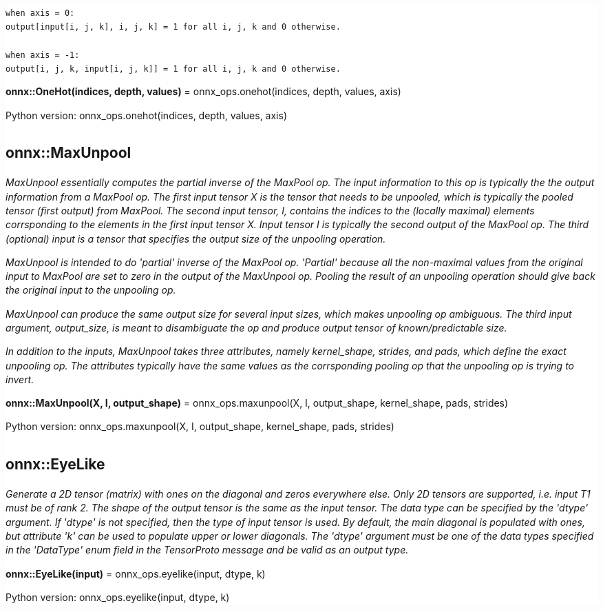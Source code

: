     when axis = 0:
    output[input[i, j, k], i, j, k] = 1 for all i, j, k and 0 otherwise.

    when axis = -1:
    output[i, j, k, input[i, j, k]] = 1 for all i, j, k and 0 otherwise.

</i></p>
<p><b>onnx::OneHot(indices, depth, values)</b> = onnx_ops.onehot(indices, depth, values, axis)</p>
<p>Python version: onnx_ops.onehot(indices, depth, values, axis)</p>

## onnx::MaxUnpool
 <p><i>
MaxUnpool essentially computes the partial inverse of the MaxPool op.
 The input information to this op is typically the the output information from a MaxPool op. The first
 input tensor X is the tensor that needs to be unpooled, which is typically the pooled tensor (first output)
 from MaxPool. The second input tensor, I, contains the indices to the (locally maximal) elements corrsponding
 to the elements in the first input tensor X. Input tensor I is typically the second output of the MaxPool op.
 The third (optional) input is a tensor that specifies the output size of the unpooling operation.

MaxUnpool is intended to do 'partial' inverse of the MaxPool op. 'Partial' because all the non-maximal
 values from the original input to MaxPool are set to zero in the output of the MaxUnpool op. Pooling
 the result of an unpooling operation should give back the original input to the unpooling op.

MaxUnpool can produce the same output size for several input sizes, which makes unpooling op ambiguous.
 The third input argument, output_size, is meant to disambiguate the op and produce output tensor of
 known/predictable size.

In addition to the inputs, MaxUnpool takes three attributes, namely kernel_shape, strides, and pads,
 which define the exact unpooling op. The attributes typically have the same values as the corrsponding
 pooling op that the unpooling op is trying to invert.
</i></p>
<p><b>onnx::MaxUnpool(X, I, output_shape)</b> = onnx_ops.maxunpool(X, I, output_shape, kernel_shape, pads, strides)</p>
<p>Python version: onnx_ops.maxunpool(X, I, output_shape, kernel_shape, pads, strides)</p>

## onnx::EyeLike
 <p><i>
Generate a 2D tensor (matrix) with ones on the diagonal and zeros everywhere else. Only 2D
tensors are supported, i.e. input T1 must be of rank 2. The shape of the output tensor is the
same as the input tensor. The data type can be specified by the 'dtype' argument. If
'dtype' is not specified, then the type of input tensor is used. By default, the main diagonal
is populated with ones, but attribute 'k' can be used to populate upper or lower diagonals.
The 'dtype' argument must be one of the data types specified in the 'DataType' enum field in the
TensorProto message and be valid as an output type.
</i></p>
<p><b>onnx::EyeLike(input)</b> = onnx_ops.eyelike(input, dtype, k)</p>
<p>Python version: onnx_ops.eyelike(input, dtype, k)</p>
